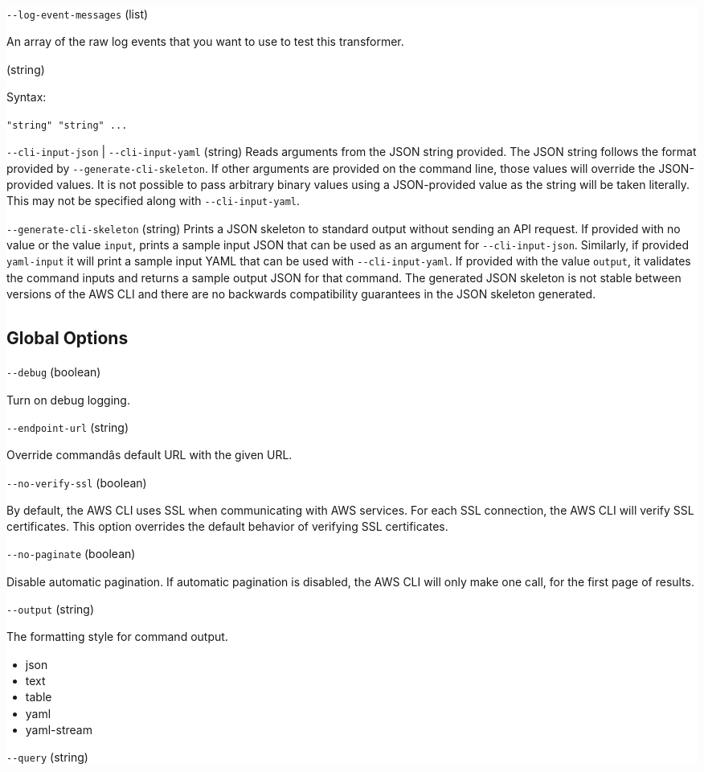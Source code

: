 `--log-event-messages` (list)

An array of the raw log events that you want to use to test this transformer.

(string)

Syntax:

```
"string" "string" ...
```

`--cli-input-json` | `--cli-input-yaml` (string)
Reads arguments from the JSON string provided. The JSON string follows the format provided by `--generate-cli-skeleton`. If other arguments are provided on the command line, those values will override the JSON-provided values. It is not possible to pass arbitrary binary values using a JSON-provided value as the string will be taken literally. This may not be specified along with `--cli-input-yaml`.

`--generate-cli-skeleton` (string)
Prints a JSON skeleton to standard output without sending an API request. If provided with no value or the value `input`, prints a sample input JSON that can be used as an argument for `--cli-input-json`. Similarly, if provided `yaml-input` it will print a sample input YAML that can be used with `--cli-input-yaml`. If provided with the value `output`, it validates the command inputs and returns a sample output JSON for that command. The generated JSON skeleton is not stable between versions of the AWS CLI and there are no backwards compatibility guarantees in the JSON skeleton generated.

## Global Options

`--debug` (boolean)

Turn on debug logging.

`--endpoint-url` (string)

Override commandâs default URL with the given URL.

`--no-verify-ssl` (boolean)

By default, the AWS CLI uses SSL when communicating with AWS services. For each SSL connection, the AWS CLI will verify SSL certificates. This option overrides the default behavior of verifying SSL certificates.

`--no-paginate` (boolean)

Disable automatic pagination. If automatic pagination is disabled, the AWS CLI will only make one call, for the first page of results.

`--output` (string)

The formatting style for command output.

- json
- text
- table
- yaml
- yaml-stream

`--query` (string)
